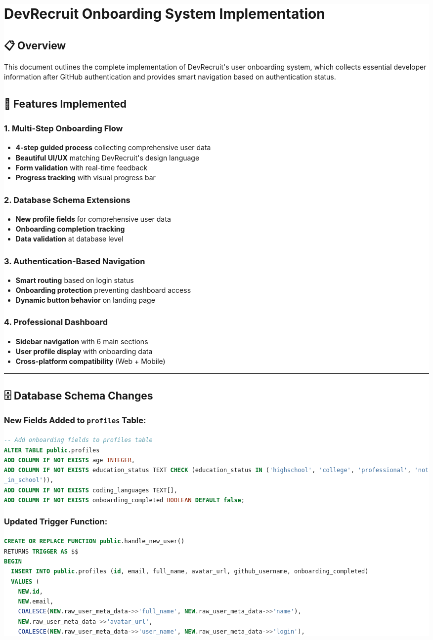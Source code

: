 # DevRecruit Onboarding System Implementation

## 📋 Overview

This document outlines the complete implementation of DevRecruit's user onboarding system, which collects essential developer information after GitHub authentication and provides smart navigation based on authentication status.

## 🎯 Features Implemented

### 1. **Multi-Step Onboarding Flow**
- **4-step guided process** collecting comprehensive user data
- **Beautiful UI/UX** matching DevRecruit's design language
- **Form validation** with real-time feedback
- **Progress tracking** with visual progress bar

### 2. **Database Schema Extensions**
- **New profile fields** for comprehensive user data
- **Onboarding completion tracking** 
- **Data validation** at database level

### 3. **Authentication-Based Navigation**
- **Smart routing** based on login status
- **Onboarding protection** preventing dashboard access
- **Dynamic button behavior** on landing page

### 4. **Professional Dashboard**
- **Sidebar navigation** with 6 main sections
- **User profile display** with onboarding data
- **Cross-platform compatibility** (Web + Mobile)

---

## 🗄️ Database Schema Changes

### New Fields Added to `profiles` Table:

```sql
-- Add onboarding fields to profiles table
ALTER TABLE public.profiles 
ADD COLUMN IF NOT EXISTS age INTEGER,
ADD COLUMN IF NOT EXISTS education_status TEXT CHECK (education_status IN ('highschool', 'college', 'professional', 'not_in_school')),
ADD COLUMN IF NOT EXISTS coding_languages TEXT[],
ADD COLUMN IF NOT EXISTS onboarding_completed BOOLEAN DEFAULT false;
```

### Updated Trigger Function:
```sql
CREATE OR REPLACE FUNCTION public.handle_new_user()
RETURNS TRIGGER AS $$
BEGIN
  INSERT INTO public.profiles (id, email, full_name, avatar_url, github_username, onboarding_completed)
  VALUES (
    NEW.id,
    NEW.email,
    COALESCE(NEW.raw_user_meta_data->>'full_name', NEW.raw_user_meta_data->>'name'),
    NEW.raw_user_meta_data->>'avatar_url',
    COALESCE(NEW.raw_user_meta_data->>'user_name', NEW.raw_user_meta_data->>'login'),
```
